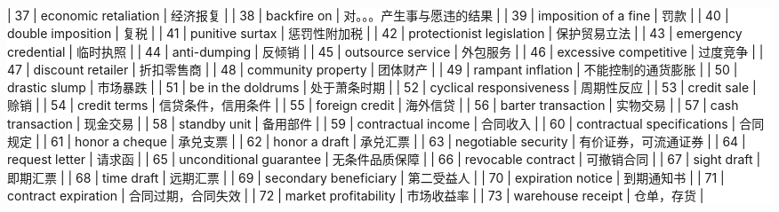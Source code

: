 | 37   | economic retaliation                                         | 经济报复                                                     |
| 38   | backfire on                                                  | 对。。。产生事与愿违的结果                                   |
| 39   | imposition of a fine                                         | 罚款                                                         |
| 40   | double imposition                                            | 复税                                                         |
| 41   | punitive surtax                                              | 惩罚性附加税                                                 |
| 42   | protectionist legislation                                    | 保护贸易立法                                                 |
| 43   | emergency credential                                         | 临时执照                                                     |
| 44   | anti-dumping                                                 | 反倾销                                                       |
| 45   | outsource service                                            | 外包服务                                                     |
| 46   | excessive competitive                                        | 过度竞争                                                     |
| 47   | discount retailer                                            | 折扣零售商                                                   |
| 48   | community property                                           | 团体财产                                                     |
| 49   | rampant inflation                                            | 不能控制的通货膨胀                                           |
| 50   | drastic slump                                                | 市场暴跌                                                     |
| 51   | be in the doldrums                                           | 处于萧条时期                                                 |
| 52   | cyclical responsiveness                                      | 周期性反应                                                   |
| 53   | credit sale                                                  | 赊销                                                         |
| 54   | credit terms                                                 | 信贷条件，信用条件                                           |
| 55   | foreign credit                                               | 海外信贷                                                     |
| 56   | barter transaction                                           | 实物交易                                                     |
| 57   | cash transaction                                             | 现金交易                                                     |
| 58   | standby unit                                                 | 备用部件                                                     |
| 59   | contractual income                                           | 合同收入                                                     |
| 60   | contractual specifications                                   | 合同规定                                                     |
| 61   | honor a cheque                                               | 承兑支票                                                     |
| 62   | honor a draft                                                | 承兑汇票                                                     |
| 63   | negotiable security                                          | 有价证券，可流通证券                                         |
| 64   | request letter                                               | 请求函                                                       |
| 65   | unconditional guarantee                                      | 无条件品质保障                                               |
| 66   | revocable contract                                           | 可撤销合同                                                   |
| 67   | sight draft                                                  | 即期汇票                                                     |
| 68   | time draft                                                   | 远期汇票                                                     |
| 69   | secondary beneficiary                                        | 第二受益人                                                   |
| 70   | expiration notice                                            | 到期通知书                                                   |
| 71   | contract expiration                                          | 合同过期，合同失效                                           |
| 72   | market profitability                                         | 市场收益率                                                   |
| 73   | warehouse receipt                                            | 仓单，存货                                                   |